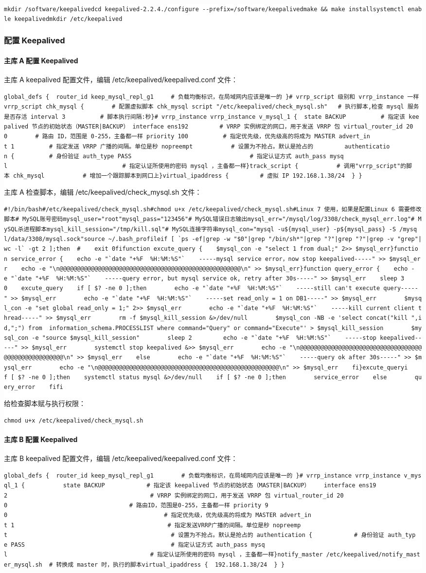     mkdir /software/keepalivedcd keepalived-2.2.4./configure --prefix=/software/keepalivedmake && make installsystemctl enable keepalivedmkdir /etc/keepalived

### 配置 Keepalived

#### 主库 A 配置 Keepalived

主库 A keepalived 配置文件，编辑 /etc/keepalived/keepalived.conf 文件：

    global_defs {  router_id keep_mysql_repl_g1     # 负载均衡标识，在局域网内应该是唯一的 }# vrrp_script 级别和 vrrp_instance 一样vrrp_script chk_mysql {        # 配置虚拟脚本 chk_mysql script "/etc/keepalived/check_mysql.sh"   # 执行脚本,检查 mysql 服务是否存活 interval 3          # 脚本执行间隔:秒}# vrrp_instance vrrp_instance v_mysql_1 {  state BACKUP          # 指定该 keepalived 节点的初始状态（MASTER|BACKUP） interface ens192         # VRRP 实例绑定的网口，用于发送 VRRP 包 virtual_router_id 200        # 路由 ID，范围是 0-255，主备都一样 priority 100          # 指定优先级，优先级高的将成为 MASTER advert_int 1          # 指定发送 VRRP 广播的间隔。单位是秒 nopreempt           # 设置为不抢占。默认是抢占的         authentication {          # 身份验证 auth_type PASS                                  # 指定认证方式 auth_pass mysql                                 # 指定认证所使用的密码 mysql ，主备都一样}track_script {           # 调用"vrrp_script"的脚本 chk_mysql           # 增加一个跟踪脚本到网口上}virtual_ipaddress {         # 虚拟 IP 192.168.1.38/24  } }

主库 A 检查脚本，编辑 /etc/keepalived/check_mysql.sh 文件：

    #!/bin/bash#/etc/keepalived/check_mysql.sh#chmod u+x /etc/keepalived/check_mysql.sh#Linux 7 使用，如果是配置Linux 6 需要修改脚本# MySQL账号密码mysql_user="root"mysql_pass="123456"# MySQL错误日志输出mysql_err="/mysql/log/3308/check_mysql_err.log"# MySQL杀进程脚本mysql_kill_session="/tmp/kill.sql"# MySQL连接字符串mysql_con="mysql -u${mysql_user} -p${mysql_pass} -S /mysql/data/3308/mysql.sock"source ~/.bash_profileif [ `ps -ef|grep -w "$0"|grep "/bin/sh*"|grep "?"|grep "?"|grep -v "grep"|wc -l` -gt 2 ];then  #    exit 0fifunction excute_query {    $mysql_con -e "select 1 from dual;" 2>> $mysql_err}function service_error {    echo -e "`date "+%F  %H:%M:%S"`    -----mysql service error，now stop keepalived-----" >> $mysql_err    echo -e "\n@@@@@@@@@@@@@@@@@@@@@@@@@@@@@@@@@@@@@@@@@@@@@@@@@@@@\n" >> $mysql_err}function query_error {    echo -e "`date "+%F  %H:%M:%S"`    -----query error, but mysql service ok, retry after 30s-----" >> $mysql_err    sleep 30    excute_query    if [ $? -ne 0 ];then        echo -e "`date "+%F  %H:%M:%S"`    -----still can't execute query-----" >> $mysql_err        echo -e "`date "+%F  %H:%M:%S"`    -----set read_only = 1 on DB1-----" >> $mysql_err        $mysql_con -e "set global read_only = 1;" 2>> $mysql_err        echo -e "`date "+%F  %H:%M:%S"`    -----kill current client thread-----" >> $mysql_err        rm -f $mysql_kill_session &>/dev/null        $mysql_con -NB -e 'select concat("kill ",id,";") from  information_schema.PROCESSLIST where command="Query" or command="Execute"' > $mysql_kill_session        $mysql_con -e "source $mysql_kill_session"        sleep 2         echo -e "`date "+%F  %H:%M:%S"`    -----stop keepalived-----" >> $mysql_err        systemctl stop keepalived &>> $mysql_err        echo -e "\n@@@@@@@@@@@@@@@@@@@@@@@@@@@@@@@@@@@@@@@@@@@@@@@@@@@@\n" >> $mysql_err    else        echo -e "`date "+%F  %H:%M:%S"`    -----query ok after 30s-----" >> $mysql_err        echo -e "\n@@@@@@@@@@@@@@@@@@@@@@@@@@@@@@@@@@@@@@@@@@@@@@@@@@@@\n" >> $mysql_err    fi}excute_queryif [ $? -ne 0 ];then    systemctl status mysql &>/dev/null    if [ $? -ne 0 ];then        service_error    else        query_error    fifi

给检查脚本赋与执行权限：

    chmod u+x /etc/keepalived/check_mysql.sh

#### 主库 B 配置 Keepalived

主库 B keepalived 配置文件，编辑 /etc/keepalived/keepalived.conf 文件：

    global_defs {  router_id keep_mysql_repl_g1        # 负载均衡标识，在局域网内应该是唯一的 }# vrrp_instance vrrp_instance v_mysql_1 {           state BACKUP            # 指定该 keepalived 节点的初始状态（MASTER|BACKUP）    interface ens192                                         # VRRP 实例绑定的网口，用于发送 VRRP 包 virtual_router_id 200                                   # 路由ID，范围是0-255，主备都一样 priority 90                                             # 指定优先级，优先级高的将成为 MASTER advert_int 1                                            # 指定发送VRRP广播的间隔。单位是秒 nopreempt                                               # 设置为不抢占。默认是抢占的 authentication {            # 身份验证 auth_type PASS                                          # 指定认证方式 auth_pass mysql                                         # 指定认证所使用的密码 mysql ，主备都一样}notify_master /etc/keepalived/notify_master_mysql.sh  # 转换成 master 时，执行的脚本virtual_ipaddress {  192.168.1.38/24  } }
